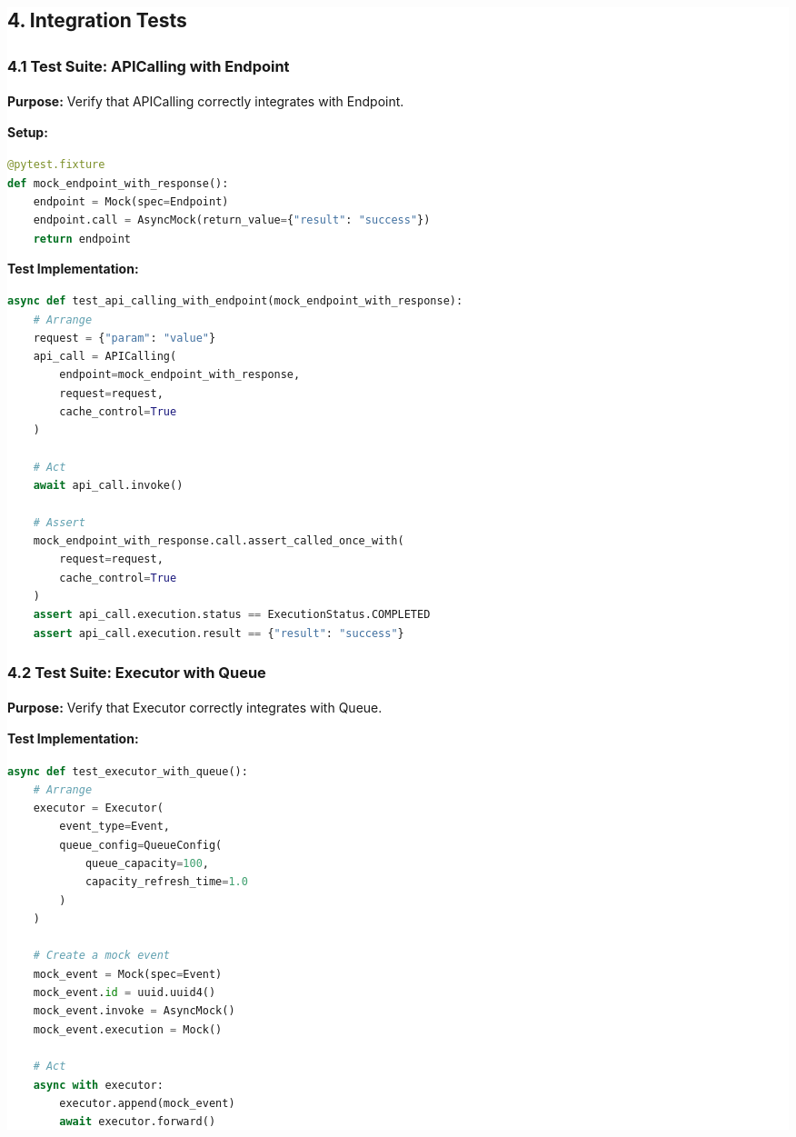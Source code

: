 ## 4. Integration Tests

### 4.1 Test Suite: APICalling with Endpoint

**Purpose:** Verify that APICalling correctly integrates with Endpoint.

**Setup:**

```python
@pytest.fixture
def mock_endpoint_with_response():
    endpoint = Mock(spec=Endpoint)
    endpoint.call = AsyncMock(return_value={"result": "success"})
    return endpoint
```

**Test Implementation:**

```python
async def test_api_calling_with_endpoint(mock_endpoint_with_response):
    # Arrange
    request = {"param": "value"}
    api_call = APICalling(
        endpoint=mock_endpoint_with_response,
        request=request,
        cache_control=True
    )
    
    # Act
    await api_call.invoke()
    
    # Assert
    mock_endpoint_with_response.call.assert_called_once_with(
        request=request,
        cache_control=True
    )
    assert api_call.execution.status == ExecutionStatus.COMPLETED
    assert api_call.execution.result == {"result": "success"}
```

### 4.2 Test Suite: Executor with Queue

**Purpose:** Verify that Executor correctly integrates with Queue.

**Test Implementation:**

```python
async def test_executor_with_queue():
    # Arrange
    executor = Executor(
        event_type=Event,
        queue_config=QueueConfig(
            queue_capacity=100,
            capacity_refresh_time=1.0
        )
    )
    
    # Create a mock event
    mock_event = Mock(spec=Event)
    mock_event.id = uuid.uuid4()
    mock_event.invoke = AsyncMock()
    mock_event.execution = Mock()
    
    # Act
    async with executor:
        executor.append(mock_event)
        await executor.forward()
```
